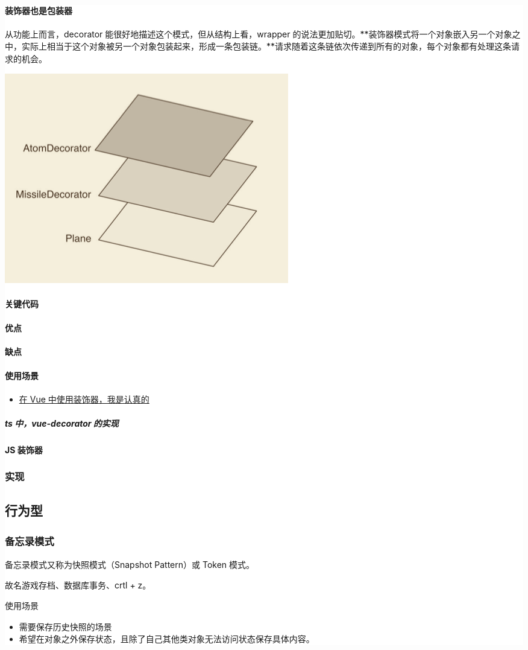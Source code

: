 #### 装饰器也是包装器

从功能上而言，decorator 能很好地描述这个模式，但从结构上看，wrapper 的说法更加贴切。**装饰器模式将一个对象嵌入另一个对象之中，实际上相当于这个对象被另一个对象包装起来，形成一条包装链。**请求随着这条链依次传递到所有的对象，每个对象都有处理这条请求的机会。

![](../.vuepress/public/images/decorator-2.png)

#### 关键代码

#### 优点

#### 缺点

#### 使用场景

- [在 Vue 中使用装饰器，我是认真的](https://juejin.im/post/6856517315010232333#heading-8)

##### ts 中，vue-decorator 的实现

#### JS 装饰器

### 实现

## 行为型

### 备忘录模式

备忘录模式又称为快照模式（Snapshot Pattern）或 Token 模式。

故名游戏存档、数据库事务、crtl + z。

使用场景

- 需要保存历史快照的场景
- 希望在对象之外保存状态，且除了自己其他类对象无法访问状态保存具体内容。
